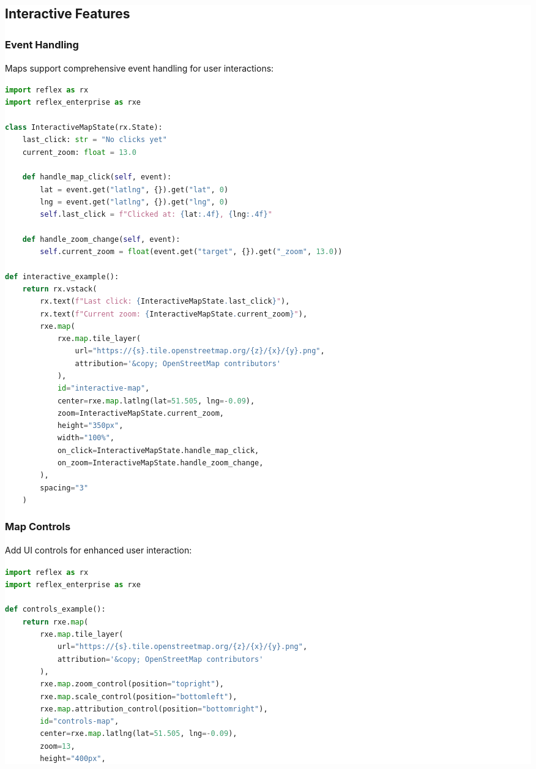 ## Interactive Features

### Event Handling

Maps support comprehensive event handling for user interactions:

```python demo exec toggle
import reflex as rx
import reflex_enterprise as rxe

class InteractiveMapState(rx.State):
    last_click: str = "No clicks yet"
    current_zoom: float = 13.0
    
    def handle_map_click(self, event):
        lat = event.get("latlng", {}).get("lat", 0)
        lng = event.get("latlng", {}).get("lng", 0)
        self.last_click = f"Clicked at: {lat:.4f}, {lng:.4f}"
    
    def handle_zoom_change(self, event):
        self.current_zoom = float(event.get("target", {}).get("_zoom", 13.0))

def interactive_example():
    return rx.vstack(
        rx.text(f"Last click: {InteractiveMapState.last_click}"),
        rx.text(f"Current zoom: {InteractiveMapState.current_zoom}"),
        rxe.map(
            rxe.map.tile_layer(
                url="https://{s}.tile.openstreetmap.org/{z}/{x}/{y}.png",
                attribution='&copy; OpenStreetMap contributors'
            ),
            id="interactive-map",
            center=rxe.map.latlng(lat=51.505, lng=-0.09),
            zoom=InteractiveMapState.current_zoom,
            height="350px",
            width="100%",
            on_click=InteractiveMapState.handle_map_click,
            on_zoom=InteractiveMapState.handle_zoom_change,
        ),
        spacing="3"
    )
```

### Map Controls

Add UI controls for enhanced user interaction:

```python demo exec toggle
import reflex as rx
import reflex_enterprise as rxe

def controls_example():
    return rxe.map(
        rxe.map.tile_layer(
            url="https://{s}.tile.openstreetmap.org/{z}/{x}/{y}.png",
            attribution='&copy; OpenStreetMap contributors'
        ),
        rxe.map.zoom_control(position="topright"),
        rxe.map.scale_control(position="bottomleft"),
        rxe.map.attribution_control(position="bottomright"),
        id="controls-map",
        center=rxe.map.latlng(lat=51.505, lng=-0.09),
        zoom=13,
        height="400px",
```
